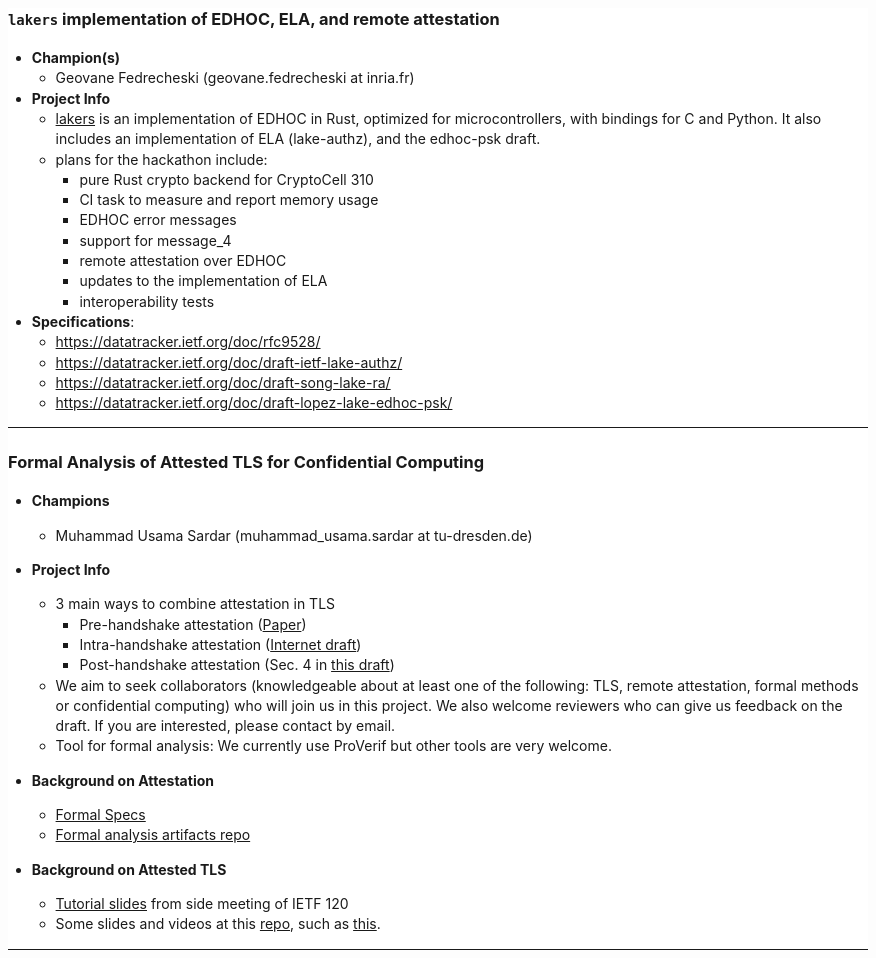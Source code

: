 
### `lakers` implementation of EDHOC, ELA, and remote attestation
- **Champion(s)**
  - Geovane Fedrecheski (geovane.fedrecheski at inria.fr)
- **Project Info**
	- [lakers](https://github.com/openwsn-berkeley/lakers) is an implementation of EDHOC in Rust, optimized for microcontrollers, with bindings for C and Python. It also includes an implementation of ELA (lake-authz), and the edhoc-psk draft.
  - plans for the hackathon include:
    - pure Rust crypto backend for CryptoCell 310
    - CI task to measure and report memory usage
    - EDHOC error messages
    - support for message_4
    - remote attestation over EDHOC
    - updates to the implementation of ELA
    - interoperability tests
- **Specifications**:
  - https://datatracker.ietf.org/doc/rfc9528/
  - https://datatracker.ietf.org/doc/draft-ietf-lake-authz/
  - https://datatracker.ietf.org/doc/draft-song-lake-ra/
  - https://datatracker.ietf.org/doc/draft-lopez-lake-edhoc-psk/

---

### Formal Analysis of Attested TLS for Confidential Computing
- **Champions**

	- Muhammad Usama Sardar (muhammad_usama.sardar at tu-dresden.de)

- **Project Info**

  - 3 main ways to combine attestation in TLS
    - Pre-handshake attestation ([Paper](https://www.researchgate.net/publication/385384309_Towards_Validation_of_TLS_13_Formal_Model_and_Vulnerabilities_in_Intel's_RA-TLS_Protocol))
    - Intra-handshake attestation ([Internet draft](https://datatracker.ietf.org/doc/draft-fossati-tls-attestation/))
    - Post-handshake attestation (Sec. 4 in [this draft](https://www.researchgate.net/publication/367284929_SoK_Attestation_in_Confidential_Computing))
  - We aim to seek collaborators (knowledgeable about at least one of the following: TLS, remote attestation, formal methods or confidential computing) who will join us in this project. We also welcome reviewers who can give us feedback on the draft. If you are interested, please contact by email. 
  - Tool for formal analysis: We currently use ProVerif but other tools are very welcome.

- **Background on Attestation**

	- [Formal Specs](https://www.researchgate.net/publication/375592777_Formal_Specification_and_Verification_of_Architecturally-defined_Attestation_Mechanisms_in_Arm_CCA_and_Intel_TDX)
  - [Formal analysis artifacts repo](https://github.com/CCC-Attestation/formal-spec-TEE)

- **Background on Attested TLS**

	- [Tutorial slides](https://www.researchgate.net/publication/382489639_Presentation_Interactive_Tutorial_Attested_TLS_and_Formalization) from side meeting of IETF 120 
	- Some slides and videos at this [repo](https://github.com/CCC-Attestation/formal-spec-KBS), such as [this](https://www.researchgate.net/publication/383658019_Presentation_Attested_TLS_for_Confidential_Computing). 

---